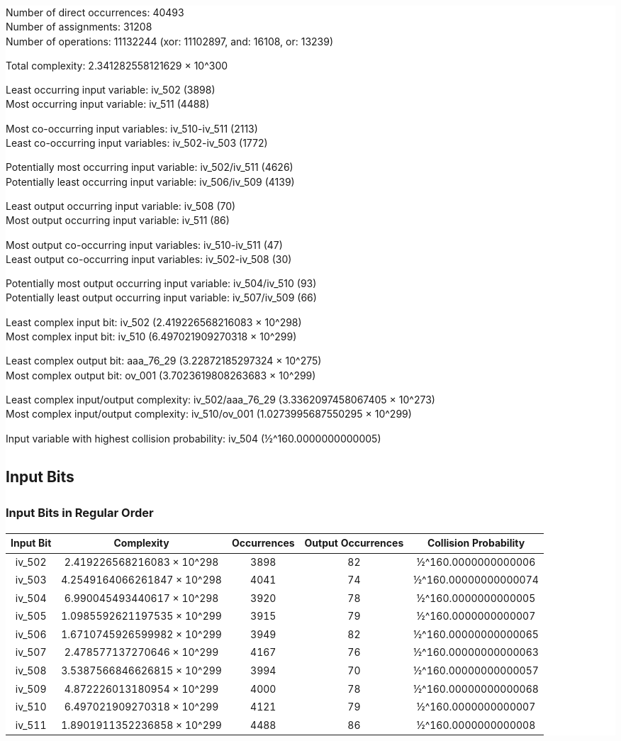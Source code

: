 Number of direct occurrences: 40493  
Number of assignments: 31208  
Number of operations: 11132244
(xor: 11102897,
and: 16108,
or: 13239)

Total complexity: 2.341282558121629 × 10^300

Least occurring input variable: iv_502 (3898)  
Most occurring input variable: iv_511 (4488)

Most co-occurring input variables: iv_510-iv_511 (2113)  
Least co-occurring input variables: iv_502-iv_503 (1772)

Potentially most occurring input variable: iv_502/iv_511 (4626)  
Potentially least occurring input variable: iv_506/iv_509 (4139)

Least output occurring input variable: iv_508 (70)  
Most output occurring input variable: iv_511 (86)

Most output co-occurring input variables: iv_510-iv_511 (47)  
Least output co-occurring input variables: iv_502-iv_508 (30)

Potentially most output occurring input variable: iv_504/iv_510 (93)  
Potentially least output occurring input variable: iv_507/iv_509 (66)

Least complex input bit: iv_502 (2.419226568216083 × 10^298)  
Most complex input bit: iv_510 (6.497021909270318 × 10^299)

Least complex output bit: aaa_76_29 (3.22872185297324 × 10^275)  
Most complex output bit: ov_001 (3.7023619808263683 × 10^299)

Least complex input/output complexity: iv_502/aaa_76_29 (3.3362097458067405 × 10^273)  
Most complex input/output complexity: iv_510/ov_001 (1.0273995687550295 × 10^299)

Input variable with highest collision probability: iv_504 (½^160.0000000000005)

## Input Bits

### Input Bits in Regular Order

| Input Bit | Complexity | Occurrences | Output Occurrences | Collision Probability |
|:---------:|:----------:|:-----------:|:------------------:|:---------------------:|
| iv_502 | 2.419226568216083 × 10^298 | 3898 | 82 | ½^160.0000000000006 |
| iv_503 | 4.2549164066261847 × 10^298 | 4041 | 74 | ½^160.00000000000074 |
| iv_504 | 6.990045493440617 × 10^298 | 3920 | 78 | ½^160.0000000000005 |
| iv_505 | 1.0985592621197535 × 10^299 | 3915 | 79 | ½^160.0000000000007 |
| iv_506 | 1.6710745926599982 × 10^299 | 3949 | 82 | ½^160.00000000000065 |
| iv_507 | 2.478577137270646 × 10^299 | 4167 | 76 | ½^160.00000000000063 |
| iv_508 | 3.5387566846626815 × 10^299 | 3994 | 70 | ½^160.00000000000057 |
| iv_509 | 4.872226013180954 × 10^299 | 4000 | 78 | ½^160.00000000000068 |
| iv_510 | 6.497021909270318 × 10^299 | 4121 | 79 | ½^160.0000000000007 |
| iv_511 | 1.8901911352236858 × 10^299 | 4488 | 86 | ½^160.0000000000008 |
